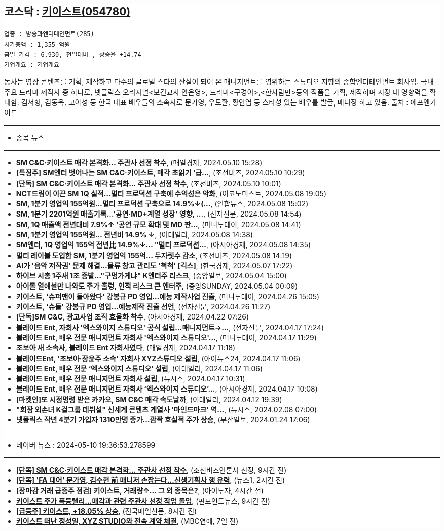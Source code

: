
## 코스닥 : [키이스트(054780)](https://finance.naver.com/item/main.naver?code=054780)

    업종 : 방송과엔터테인먼트(285)
    시가총액 : 1,355 억원
    금일 가격 : 6,930, 전일대비 , 상승율 +14.74
    기업개요 : 기업개요
동사는 영상 콘텐츠를 기획, 제작하고 다수의 글로벌 스타의 산실이 되어 온 매니지먼트를 영위하는 스튜디오 지향의 종합엔터테인먼트 회사임.
국내 주요 드라마 제작사 중 하나로, 넷플릭스 오리지널<보건교사 안은영>, 드라마<구경이>,<한사람만>등의 작품을 기획, 제작하며 시장 내 영향력을 확대함.
김서형, 김동욱, 고아성 등 한국 대표 배우들의 소속사로 문가영, 우도환, 황인엽 등 스타성 있는 배우를 발굴, 매니징 하고 있음.
출처 : 에프앤가이드

*****

* 종목 뉴스

*****

   * **SM C&C·키이스트 매각 본격화… 주관사 선정 착수**, (매일경제, 2024.05.10 15:28)
   * **[특징주] SM엔터 벗어나는 SM C&C·키이스트, 매각 초읽기 ‘급...**, (조선비즈, 2024.05.10 10:29)
   * **[단독] SM C&C·키이스트 매각 본격화… 주관사 선정 착수**, (조선비즈, 2024.05.10 10:01)
   * **NCT드림이 이끈 SM 1Q 실적…멀티 프로덕션 구축에 수익성은 악화**, (이코노미스트, 2024.05.08 19:05)
   * **SM, 1분기 영업익 155억원…멀티 프로덕션 구축으로 14.9%↓(...**, (연합뉴스, 2024.05.08 15:02)
   * **SM, 1분기 2201억원 매출기록…'공연·MD+계열 성장' 영향, ...**, (전자신문, 2024.05.08 14:54)
   * **SM, 1Q 매출액 전년대비 7.9%↑ '공연 규모 확대 및 MD 판...**, (머니투데이, 2024.05.08 14:41)
   * **SM, 1분기 영업익 155억원… 전년비 14.9% ↓**, (이데일리, 2024.05.08 14:38)
   * **SM엔터, 1Q 영업익 155억 전년比 14.9%↓… "멀티 프로덕션...**, (아시아경제, 2024.05.08 14:35)
   * **멀티 레이블 도입한 SM, 1분기 영업익 155억… 두자릿수 감소**, (조선비즈, 2024.05.08 14:19)
   * **AI가 '음악 저작권' 문제 해결…물류 창고 관리도 '척척' [긱스]**, (한국경제, 2024.05.07 17:22)
   * **하이브 시총 1주새 1조 증발…"구멍가게냐" K엔터주 리스크**, (중앙일보, 2024.05.04 15:00)
   * **아이돌 열애설만 나와도 주가 출렁, 인적 리스크 큰 엔터주**, (중앙SUNDAY, 2024.05.04 00:09)
   * **키이스트, '슈퍼맨이 돌아왔다' 강봉규 PD 영입…예능 제작사업 진출**, (머니투데이, 2024.04.26 15:05)
   * **키이스트, '슈돌' 강봉규 PD 영입…예능제작 진출 선언**, (전자신문, 2024.04.26 11:27)
   * **[단독]SM C&C, 광고사업 조직 효율화 착수**, (아시아경제, 2024.04.22 07:26)
   * **블레이드 Ent, 자회사 '엑스와이지 스튜디오' 공식 설립…매니지먼트→...**, (전자신문, 2024.04.17 17:24)
   * **블레이드 Ent, 배우 전문 매니지먼트 자회사 '엑스와이지 스튜디오'...**, (머니투데이, 2024.04.17 11:29)
   * **조보아 새 소속사, 블레이드 Ent 자회사였다**, (매일경제, 2024.04.17 11:18)
   * **블레이드Ent, '조보아·장윤주 소속' 자회사 XYZ스튜디오 설립**, (아이뉴스24, 2024.04.17 11:06)
   * **블레이드 Ent, 배우 전문 ‘엑스와이지 스튜디오’ 설립**, (이데일리, 2024.04.17 11:06)
   * **블레이드 Ent, 배우 전문 매니지먼트 자회사 설립**, (뉴시스, 2024.04.17 10:31)
   * **블레이드 Ent, 배우 전문 매니지먼트 자회사 ‘엑스와이지 스튜디오’...**, (아시아경제, 2024.04.17 10:08)
   * **[마켓인]또 시정명령 받은 카카오, SM C&C 매각 속도날까**, (이데일리, 2024.04.12 19:39)
   * **"회장 외손녀 K걸그룹 데뷔설" 신세계 콘텐츠 계열사 '마인드마크' 역...**, (뉴시스, 2024.02.08 07:00)
   * **넷플릭스 작년 4분기 가입자 1310만명 증가…깜짝 호실적 주가 상승**, (부산일보, 2024.01.24 17:06)

*****

* 네이버 뉴스 : 2024-05-10 19:36:53.278599

*****

   * **[[단독] SM C&C·키이스트 매각 본격화… 주관사 선정 착수](https://biz.chosun.com/stock/stock_general/2024/05/10/TRSWF2IUV5COHPR52K7K2354KU/?utm_source=naver&utm_medium=original&utm_campaign=biz)**, (조선비즈언론사 선정, 9시간 전)
   * **[[단독] 'FA 대어' 문가영, 김수현 前 매니저 손잡는다…신생기획사 행 유력](https://www.news1.kr/articles/5412362)**, (뉴스1, 2시간 전)
   * **[[장마감 거래 급증주 점검] 키이스트, 거래량↑... 그 외 종목은?](https://www.itooza.com/common/iview.php?no=2024051015324472314)**, (아이투자, 4시간 전)
   * **[키이스트 주가 폭등랠리...매각과 관련 주관사 선정 작업 돌입](https://www.pinpointnews.co.kr/news/articleView.html?idxno=264725)**, (핀포인트뉴스, 9시간 전)
   * **[[급등주] 키이스트, +18.05% 상승](https://www.jeonmae.co.kr/news/articleView.html?idxno=1037361)**, (전국매일신문, 8시간 전)
   * **[키이스트 떠난 정성일, XYZ STUDIO와 전속 계약 체결](http://enews.imbc.com/News/RetrieveNewsInfo/416589)**, (MBC연예, 7일 전)